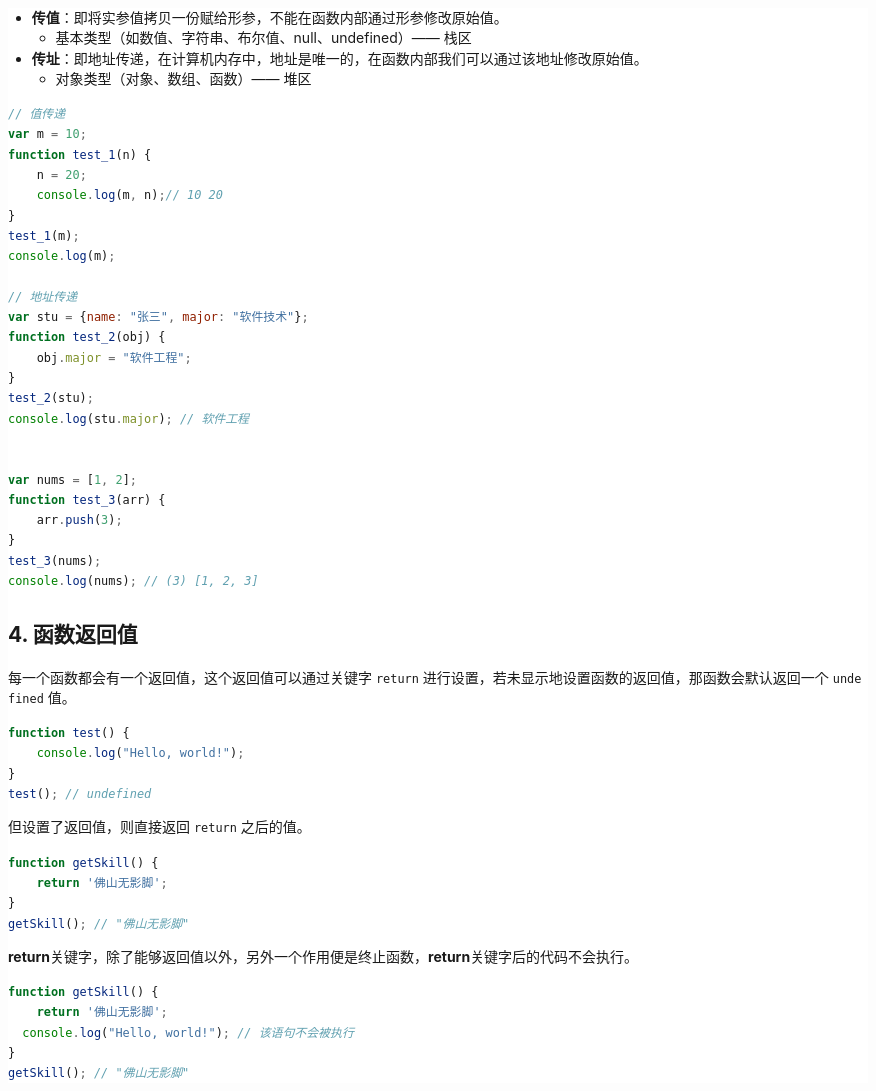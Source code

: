 - **传值**：即将实参值拷贝一份赋给形参，不能在函数内部通过形参修改原始值。
  - 基本类型（如数值、字符串、布尔值、null、undefined）—— 栈区
- **传址**：即地址传递，在计算机内存中，地址是唯一的，在函数内部我们可以通过该地址修改原始值。
  - 对象类型（对象、数组、函数）—— 堆区

```javascript
// 值传递
var m = 10;
function test_1(n) {
    n = 20;
    console.log(m, n);// 10 20
}
test_1(m);
console.log(m);

// 地址传递
var stu = {name: "张三", major: "软件技术"};
function test_2(obj) {
    obj.major = "软件工程";
}
test_2(stu);
console.log(stu.major); // 软件工程


var nums = [1, 2];
function test_3(arr) {
    arr.push(3);
}
test_3(nums);
console.log(nums); // (3) [1, 2, 3]
```

## 4. 函数返回值

每一个函数都会有一个返回值，这个返回值可以通过关键字 `return` 进行设置，若未显示地设置函数的返回值，那函数会默认返回一个 `undefined` 值。

```javascript
function test() {
    console.log("Hello, world!");
}
test(); // undefined
```

但设置了返回值，则直接返回 `return` 之后的值。

```javascript
function getSkill() {
	return '佛山无影脚';
}
getSkill(); // "佛山无影脚"
```

**return**关键字，除了能够返回值以外，另外一个作用便是终止函数，**return**关键字后的代码不会执行。

```javascript
function getSkill() {
	return '佛山无影脚';
  console.log("Hello, world!"); // 该语句不会被执行
}
getSkill(); // "佛山无影脚"
```
